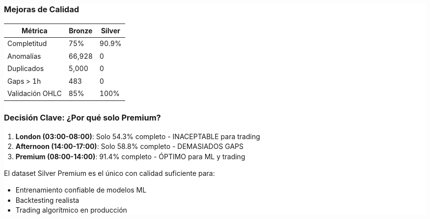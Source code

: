### Mejoras de Calidad
| Métrica | Bronze | Silver |
|---------|--------|--------|
| Completitud | 75% | 90.9% |
| Anomalías | 66,928 | 0 |
| Duplicados | 5,000 | 0 |
| Gaps > 1h | 483 | 0 |
| Validación OHLC | 85% | 100% |

### Decisión Clave: ¿Por qué solo Premium?
1. **London (03:00-08:00)**: Solo 54.3% completo - INACEPTABLE para trading
2. **Afternoon (14:00-17:00)**: Solo 58.8% completo - DEMASIADOS GAPS
3. **Premium (08:00-14:00)**: 91.4% completo - ÓPTIMO para ML y trading

El dataset Silver Premium es el único con calidad suficiente para:
- Entrenamiento confiable de modelos ML
- Backtesting realista
- Trading algorítmico en producción